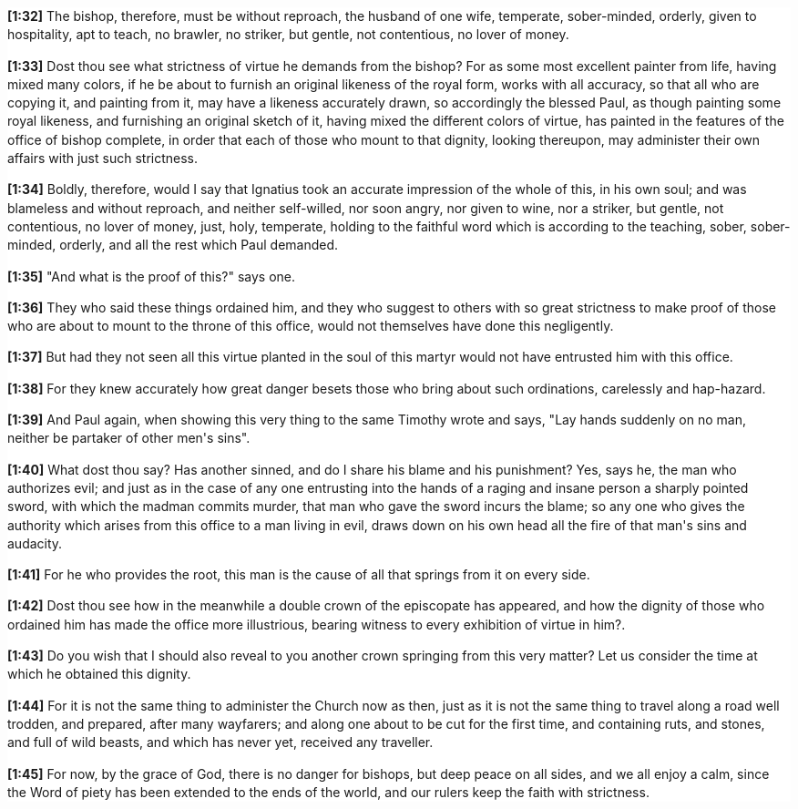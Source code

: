 **[1:32]** The bishop, therefore, must be without reproach, the husband of one wife, temperate, sober-minded, orderly, given to hospitality, apt to teach, no brawler, no striker, but gentle, not contentious, no lover of money.

**[1:33]** Dost thou see what strictness of virtue he demands from the bishop? For as some most excellent painter from life, having mixed many colors, if he be about to furnish an original likeness of the royal form, works with all accuracy, so that all who are copying it, and painting from it, may have a likeness accurately drawn, so accordingly the blessed Paul, as though painting some royal likeness, and furnishing an original sketch of it, having mixed the different colors of virtue, has painted in the features of the office of bishop complete, in order that each of those who mount to that dignity, looking thereupon, may administer their own affairs with just such strictness.

**[1:34]** Boldly, therefore, would I say that Ignatius took an accurate impression of the whole of this, in his own soul; and was blameless and without reproach, and neither self-willed, nor soon angry, nor given to wine, nor a striker, but gentle, not contentious, no lover of money, just, holy, temperate, holding to the faithful word which is according to the teaching, sober, sober-minded, orderly, and all the rest which Paul demanded.

**[1:35]** "And what is the proof of this?" says one.

**[1:36]** They who said these things ordained him, and they who suggest to others with so great strictness to make proof of those who are about to mount to the throne of this office, would not themselves have done this negligently.

**[1:37]** But had they not seen all this virtue planted in the soul of this martyr would not have entrusted him with this office.

**[1:38]** For they knew accurately how great danger besets those who bring about such ordinations, carelessly and hap-hazard.

**[1:39]** And Paul again, when showing this very thing to the same Timothy wrote and says, "Lay hands suddenly on no man, neither be partaker of other men's sins".

**[1:40]** What dost thou say? Has another sinned, and do I share his blame and his punishment? Yes, says he, the man who authorizes evil; and just as in the case of any one entrusting into the hands of a raging and insane person a sharply pointed sword, with which the madman commits murder, that man who gave the sword incurs the blame; so any one who gives the authority which arises from this office to a man living in evil, draws down on his own head all the fire of that man's sins and audacity.

**[1:41]** For he who provides the root, this man is the cause of all that springs from it on every side.

**[1:42]** Dost thou see how in the meanwhile a double crown of the episcopate has appeared, and how the dignity of those who ordained him has made the office more illustrious, bearing witness to every exhibition of virtue in him?.

**[1:43]** Do you wish that I should also reveal to you another crown springing from this very matter? Let us consider the time at which he obtained this dignity.

**[1:44]** For it is not the same thing to administer the Church now as then, just as it is not the same thing to travel along a road well trodden, and prepared, after many wayfarers; and along one about to be cut for the first time, and containing ruts, and stones, and full of wild beasts, and which has never yet, received any traveller.

**[1:45]** For now, by the grace of God, there is no danger for bishops, but deep peace on all sides, and we all enjoy a calm, since the Word of piety has been extended to the ends of the world, and our rulers keep the faith with strictness.
